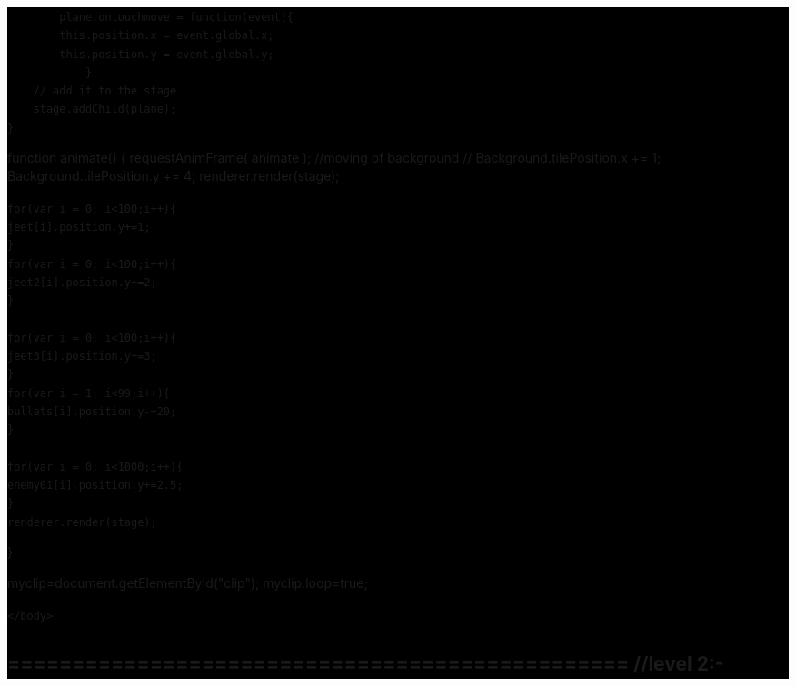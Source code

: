 			plane.ontouchmove = function(event){
			this.position.x = event.global.x;
			this.position.y = event.global.y;	
				}
		// add it to the stage
		stage.addChild(plane);
	}




function animate() {
requestAnimFrame( animate );
		//moving of background
	//	Background.tilePosition.x += 1;
		Background.tilePosition.y += 4;
	    renderer.render(stage);

	for(var i = 0; i<100;i++){
	jeet[i].position.y+=1;
	}
	for(var i = 0; i<100;i++){
	jeet2[i].position.y+=2;
	}

	for(var i = 0; i<100;i++){
	jeet3[i].position.y+=3;	
	}
	for(var i = 1; i<99;i++){
	bullets[i].position.y-=20;
	}

	for(var i = 0; i<1000;i++){
	enemy01[i].position.y+=2.5;
	}
	renderer.render(stage);
	
}


myclip=document.getElementById("clip");
    myclip.loop=true;
	
</script>
	

	

	
	

	</body>
</html>


================================================
//level 2:-
----------------
<!DOCTYPE HTML>
<html>
<head>
  <title>yomna&riham</title>
	<style>
		body {
			margin: 0;
			padding: 0;
			background-color: #000000;
